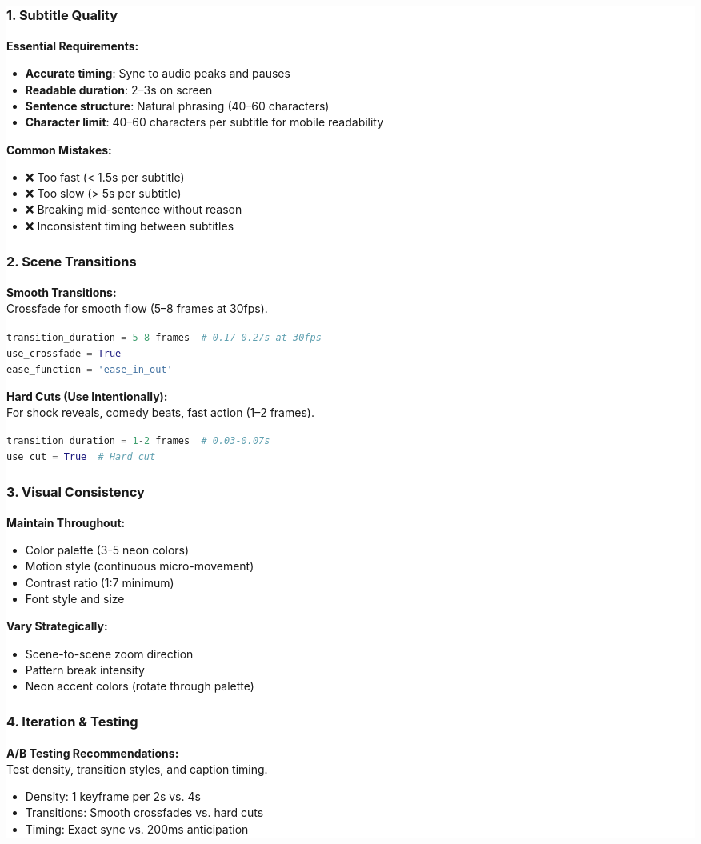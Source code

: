 ### 1. Subtitle Quality

**Essential Requirements:**
- **Accurate timing**: Sync to audio peaks and pauses  
- **Readable duration**: 2–3s on screen  
- **Sentence structure**: Natural phrasing (40–60 characters)  
- **Character limit**: 40–60 characters per subtitle for mobile readability

**Common Mistakes:**
- ❌ Too fast (< 1.5s per subtitle)
- ❌ Too slow (> 5s per subtitle)
- ❌ Breaking mid-sentence without reason
- ❌ Inconsistent timing between subtitles

### 2. Scene Transitions

**Smooth Transitions:**  
Crossfade for smooth flow (5–8 frames at 30fps).

```python
transition_duration = 5-8 frames  # 0.17-0.27s at 30fps
use_crossfade = True
ease_function = 'ease_in_out'
```

**Hard Cuts (Use Intentionally):**  
For shock reveals, comedy beats, fast action (1–2 frames).

```python
transition_duration = 1-2 frames  # 0.03-0.07s
use_cut = True  # Hard cut
```

### 3. Visual Consistency

**Maintain Throughout:**
- Color palette (3-5 neon colors)
- Motion style (continuous micro-movement)
- Contrast ratio (1:7 minimum)
- Font style and size

**Vary Strategically:**
- Scene-to-scene zoom direction
- Pattern break intensity
- Neon accent colors (rotate through palette)

### 4. Iteration & Testing

**A/B Testing Recommendations:**  
Test density, transition styles, and caption timing.

- Density: 1 keyframe per 2s vs. 4s  
- Transitions: Smooth crossfades vs. hard cuts  
- Timing: Exact sync vs. 200ms anticipation  
